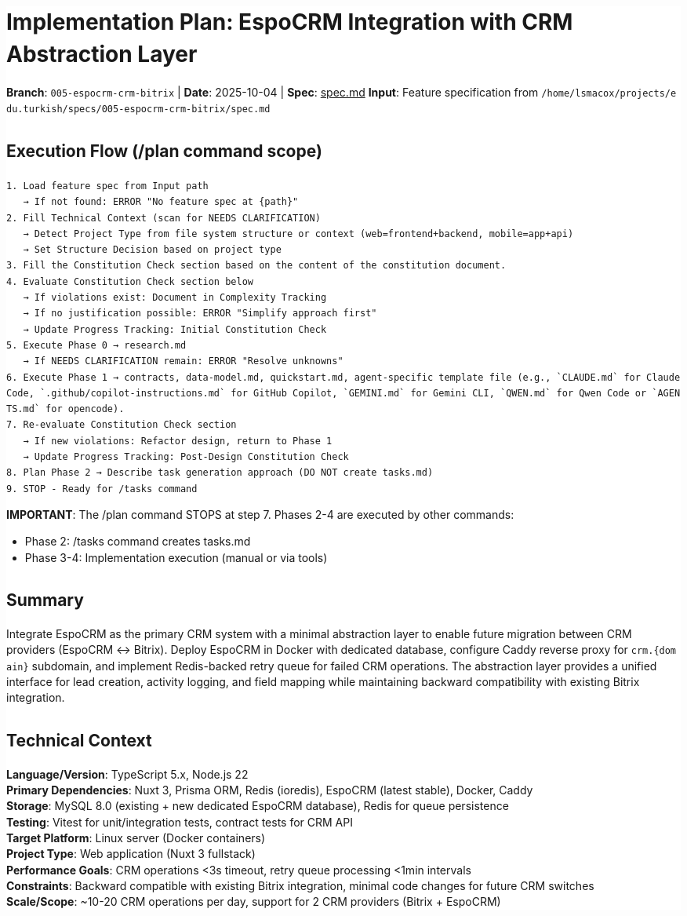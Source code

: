# Implementation Plan: EspoCRM Integration with CRM Abstraction Layer

**Branch**: `005-espocrm-crm-bitrix` | **Date**: 2025-10-04 | **Spec**: [spec.md](./spec.md)
**Input**: Feature specification from `/home/lsmacox/projects/edu.turkish/specs/005-espocrm-crm-bitrix/spec.md`

## Execution Flow (/plan command scope)

```
1. Load feature spec from Input path
   → If not found: ERROR "No feature spec at {path}"
2. Fill Technical Context (scan for NEEDS CLARIFICATION)
   → Detect Project Type from file system structure or context (web=frontend+backend, mobile=app+api)
   → Set Structure Decision based on project type
3. Fill the Constitution Check section based on the content of the constitution document.
4. Evaluate Constitution Check section below
   → If violations exist: Document in Complexity Tracking
   → If no justification possible: ERROR "Simplify approach first"
   → Update Progress Tracking: Initial Constitution Check
5. Execute Phase 0 → research.md
   → If NEEDS CLARIFICATION remain: ERROR "Resolve unknowns"
6. Execute Phase 1 → contracts, data-model.md, quickstart.md, agent-specific template file (e.g., `CLAUDE.md` for Claude Code, `.github/copilot-instructions.md` for GitHub Copilot, `GEMINI.md` for Gemini CLI, `QWEN.md` for Qwen Code or `AGENTS.md` for opencode).
7. Re-evaluate Constitution Check section
   → If new violations: Refactor design, return to Phase 1
   → Update Progress Tracking: Post-Design Constitution Check
8. Plan Phase 2 → Describe task generation approach (DO NOT create tasks.md)
9. STOP - Ready for /tasks command
```

**IMPORTANT**: The /plan command STOPS at step 7. Phases 2-4 are executed by other commands:

- Phase 2: /tasks command creates tasks.md
- Phase 3-4: Implementation execution (manual or via tools)

## Summary

Integrate EspoCRM as the primary CRM system with a minimal abstraction layer to enable future migration between CRM providers (EspoCRM ↔ Bitrix). Deploy EspoCRM in Docker with dedicated database, configure Caddy reverse proxy for `crm.{domain}` subdomain, and implement Redis-backed retry queue for failed CRM operations. The abstraction layer provides a unified interface for lead creation, activity logging, and field mapping while maintaining backward compatibility with existing Bitrix integration.

## Technical Context

**Language/Version**: TypeScript 5.x, Node.js 22  
**Primary Dependencies**: Nuxt 3, Prisma ORM, Redis (ioredis), EspoCRM (latest stable), Docker, Caddy  
**Storage**: MySQL 8.0 (existing + new dedicated EspoCRM database), Redis for queue persistence  
**Testing**: Vitest for unit/integration tests, contract tests for CRM API  
**Target Platform**: Linux server (Docker containers)  
**Project Type**: Web application (Nuxt 3 fullstack)  
**Performance Goals**: CRM operations <3s timeout, retry queue processing <1min intervals  
**Constraints**: Backward compatible with existing Bitrix integration, minimal code changes for future CRM switches  
**Scale/Scope**: ~10-20 CRM operations per day, support for 2 CRM providers (Bitrix + EspoCRM)

